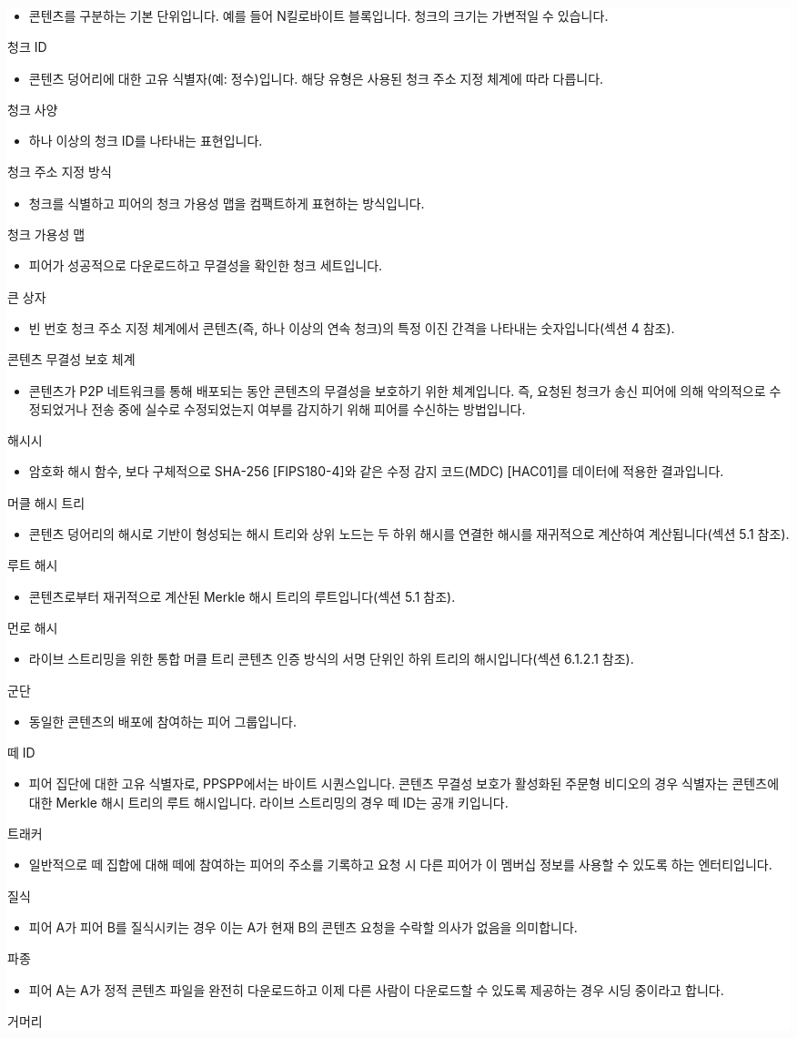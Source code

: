 - 콘텐츠를 구분하는 기본 단위입니다. 예를 들어 N킬로바이트 블록입니다. 청크의 크기는 가변적일 수 있습니다.

청크 ID

- 콘텐츠 덩어리에 대한 고유 식별자\(예: 정수\)입니다. 해당 유형은 사용된 청크 주소 지정 체계에 따라 다릅니다.

청크 사양

- 하나 이상의 청크 ID를 나타내는 표현입니다.

청크 주소 지정 방식

- 청크를 식별하고 피어의 청크 가용성 맵을 컴팩트하게 표현하는 방식입니다.

청크 가용성 맵

- 피어가 성공적으로 다운로드하고 무결성을 확인한 청크 세트입니다.

큰 상자

- 빈 번호 청크 주소 지정 체계에서 콘텐츠\(즉, 하나 이상의 연속 청크\)의 특정 이진 간격을 나타내는 숫자입니다\(섹션 4 참조\).

콘텐츠 무결성 보호 체계

- 콘텐츠가 P2P 네트워크를 통해 배포되는 동안 콘텐츠의 무결성을 보호하기 위한 체계입니다. 즉, 요청된 청크가 송신 피어에 의해 악의적으로 수정되었거나 전송 중에 실수로 수정되었는지 여부를 감지하기 위해 피어를 수신하는 방법입니다.

해시시

- 암호화 해시 함수, 보다 구체적으로 SHA-256 \[FIPS180-4\]와 같은 수정 감지 코드\(MDC\) \[HAC01\]를 데이터에 적용한 결과입니다.

머클 해시 트리

- 콘텐츠 덩어리의 해시로 기반이 형성되는 해시 트리와 상위 노드는 두 하위 해시를 연결한 해시를 재귀적으로 계산하여 계산됩니다\(섹션 5.1 참조\).

루트 해시

- 콘텐츠로부터 재귀적으로 계산된 Merkle 해시 트리의 루트입니다\(섹션 5.1 참조\).

먼로 해시

- 라이브 스트리밍을 위한 통합 머클 트리 콘텐츠 인증 방식의 서명 단위인 하위 트리의 해시입니다\(섹션 6.1.2.1 참조\).

군단

- 동일한 콘텐츠의 배포에 참여하는 피어 그룹입니다.

떼 ID

- 피어 집단에 대한 고유 식별자로, PPSPP에서는 바이트 시퀀스입니다. 콘텐츠 무결성 보호가 활성화된 주문형 비디오의 경우 식별자는 콘텐츠에 대한 Merkle 해시 트리의 루트 해시입니다. 라이브 스트리밍의 경우 떼 ID는 공개 키입니다.

트래커

- 일반적으로 떼 집합에 대해 떼에 참여하는 피어의 주소를 기록하고 요청 시 다른 피어가 이 멤버십 정보를 사용할 수 있도록 하는 엔터티입니다.

질식

- 피어 A가 피어 B를 질식시키는 경우 이는 A가 현재 B의 콘텐츠 요청을 수락할 의사가 없음을 의미합니다.

파종

- 피어 A는 A가 정적 콘텐츠 파일을 완전히 다운로드하고 이제 다른 사람이 다운로드할 수 있도록 제공하는 경우 시딩 중이라고 합니다.

거머리
